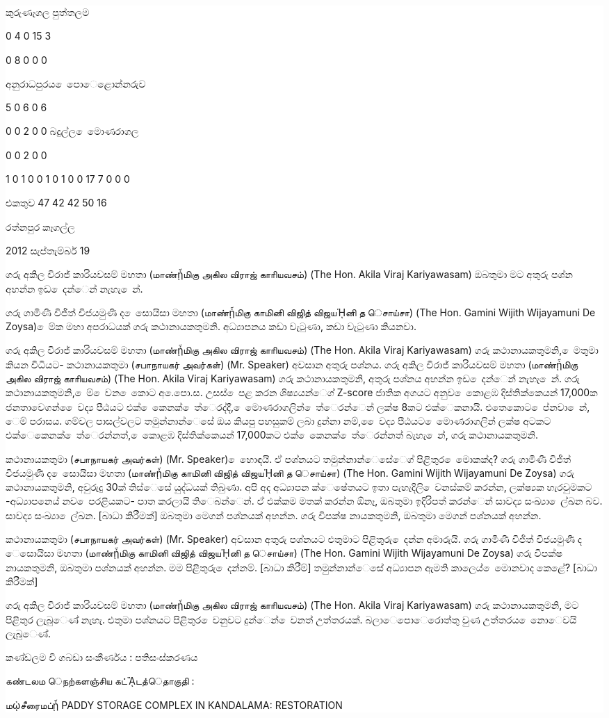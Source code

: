 කුරුණෑගල පුත්තලම

0 4 0 15 3

0 8 0 0 0

අනුරාධපුරය ෙපොෙළොන්නරුව

5 0 6 0 6

0 0 2 0 0 බදුල්ල ෙමොණරාගල

0 0 2 0 0

1 0 1 0 0 1 0 1 0 0 17 7 0 0 0

එකතුව 47 42 42 50 16

රත්නපුර කෑගල්ල

2012 සැප්තැම්බර් 19

ගරු අකිල විරාජ් කාරියවසම් මහතා (மாண்ᾗமிகு அகில விராஜ் காாியவசம்) (The Hon. Akila Viraj Kariyawasam) ඔබතුමා මට අතුරු පශ්න අහන්න ඉඩ ෙදන්ෙන් නැහැ ෙන්.

ගරු ගාමිණී විජිත් විජයමුණි ද ෙසොයිසා මහතා (மாண்ᾗமிகு காமினி விஜித் விஜயᾙனி த ெசாய்சா) (The Hon. Gamini Wijith Wijayamuni De Zoysa) ෙම්ක මහා අපරාධයක් ගරු කථානායකතුමනි. අධ්‍යාපනය කඩා වැටුණා, කඩා වැටුණා කියනවා.

ගරු අකිල විරාජ් කාරියවසම් මහතා (மாண்ᾗமிகு அகில விராஜ் காாியவசம்) (The Hon. Akila Viraj Kariyawasam) ගරු කථානායකතුමනි, ෙමතුමා කියන විධියට- කථානායකතුමා (சபாநாயகர் அவர்கள்) (Mr. Speaker) අවසාන අතුරු පශ්නය. ගරු අකිල විරාජ් කාරියවසම් මහතා (மாண்ᾗமிகு அகில விராஜ் காாியவசம்) (The Hon. Akila Viraj Kariyawasam) ගරු කථානායකතුමනි, අතුරු පශ්නය අහන්න ඉඩ ෙදන්ෙන් නැහැ ෙන්. ගරු කථානායකතුමනි, ෙම් ෙවන ෙකොට අ.ෙපො.ස. උසස් ෙපළ කරන ශිෂ්‍යයන්ෙග් Z-score ජාතික අගයට අනුව ෙකොළඹ දිස්තික්කෙයන් 17,000ක ජනතාවෙගන් ෛවද්‍ය පීඨයට එක් ෙකෙනක් ෙත්ෙරද්දී, ෙමොණරාගලින් ෙත්ෙරන්ෙන් ලක්ෂ 8කට එක්ෙකනායි. එතෙකොට ෙප්නවා ෙන්, ෙම් පරාසය. ගම්වල පාසල්වලට තමුන්නාන්ෙසේ ඔය කියපු පහසුකම් ලබා දුන්නා නම්, ෛවද්‍ය පීඨයට ෙමොණරාගලින් ලක්ෂ අටකට එක්ෙකෙනක් ෙත්ෙරන්නත්, ෙකොළඹ දිස්තික්කෙයන් 17,000කට එක් ෙකෙනක් ෙත්ෙරන්නත් බැහැ ෙන්, ගරු කථානායකතුමනි.

කථානායකතුමා (சபாநாயகர் அவர்கள்) (Mr. Speaker) ෙහොඳයි. ඒ පශ්නයට තමුන්නාන්ෙසේෙග් පිළිතුර ෙමොකක්ද? ගරු ගාමිණී විජිත් විජයමුණි ද ෙසොයිසා මහතා (மாண்ᾗமிகு காமினி விஜித் விஜயᾙனி த ெசாய்சா) (The Hon. Gamini Wijith Wijayamuni De Zoysa) ගරු කථානායකතුමනි, අවුරුදු 30ක් තිස්ෙසේ යුද්ධයක් තිබුණා. අපි අද අධ්‍යාපන ක්ෙෂේතයට ඉතා පැහැදිලි ෙවනස්කම් කරන්න, ලක්ෂ්‍යක හැරවුමකට -අධ්‍යාපනෙය් නව ෙපරළියකට- පාත කරලායි තිෙබන්ෙන්. ඒ එක්කම මතක් කරන්න ඕනෑ, ඔබතුමා ඉදිරිපත් කරන්ෙන් සාවද්‍ය සංඛ්‍යා ෙල්ඛන බව. සාවද්‍ය සංඛ්‍යා ෙල්ඛන. [බාධා කිරීමක්] ඔබතුමා මෙගන් පශ්නයක් අහන්න. ගරු විපක්ෂ නායකතුමනි, ඔබතුමා මෙගන් පශ්නයක් අහන්න.

කථානායකතුමා (சபாநாயகர் அவர்கள்) (Mr. Speaker) අවසාන අතුරු පශ්නයට එතුමාට පිළිතුරු ෙදන්න අමාරුයි. ගරු ගාමිණී විජිත් විජයමුණි ද ෙසොයිසා මහතා (மாண்ᾗமிகு காமினி விஜித் விஜயᾙனி த ெசாய்சா) (The Hon. Gamini Wijith Wijayamuni De Zoysa) ගරු විපක්ෂ නායකතුමනි, ඔබතුමා පශ්නයක් අහන්න. මම පිළිතුරු ෙදන්නම්. [බාධා කිරීම්] තමුන්නාන්ෙසේ අධ්‍යාපන ඇමති කාලෙය් ෙමොනවාද කෙළේ? [බාධා කිරීමක්]

ගරු අකිල විරාජ් කාරියවසම් මහතා (மாண்ᾗமிகு அகில விராஜ் காாியவசம்) (The Hon. Akila Viraj Kariyawasam) ගරු කථානායකතුමනි, මට පිළිතුර ලැබුෙණ් නැහැ. එතුමා පශ්නයට පිළිතුර ෙවනුවට දුන්ෙන් ෙවනත් උත්තරයක්. බලාෙපොෙරොත්තු වුණ උත්තරය ෙනොෙවයි ලැබුෙණ්.

කණ්ඩලම වී ගබඩා සංකීර්ණය : පතිසංස්කරණය

கண்டலம ெநற்களஞ்சிய கட்ᾊடத்ெதாகுதி :

மᾠசீரைமப்ᾗ PADDY STORAGE COMPLEX IN KANDALAMA: RESTORATION

